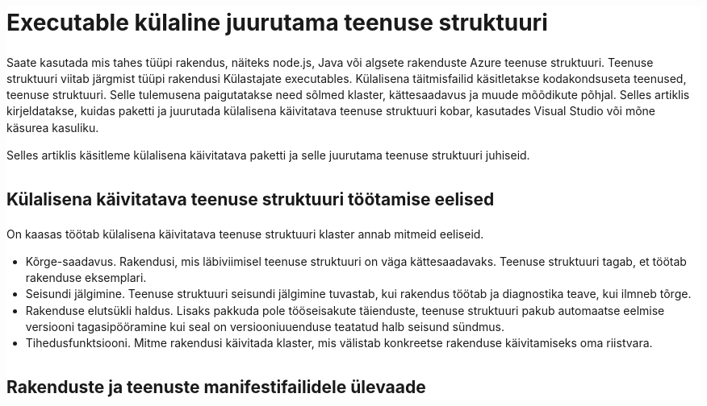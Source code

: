 <properties
   pageTitle="Olemasoleva täitmisfaili juurutada Azure teenuse struktuuri | Microsoft Azure'i"
   description="Kuidas paketti taotluse külalisena käivitatava, et seda saab kasutada teenuse struktuuri arvutikobaras kiirtutvustus"
   services="service-fabric"
   documentationCenter=".net"
   authors="msfussell"
   manager="timlt"
   editor=""/>

<tags
   ms.service="service-fabric"
   ms.devlang="dotnet"
   ms.topic="article"
   ms.tgt_pltfrm="NA"
   ms.workload="na"
   ms.date="10/22/2016"
   ms.author="msfussell;mikhegn"/>

# <a name="deploy-a-guest-executable-to-service-fabric"></a>Executable külaline juurutama teenuse struktuuri

Saate kasutada mis tahes tüüpi rakendus, näiteks node.js, Java või algsete rakenduste Azure teenuse struktuuri. Teenuse struktuuri viitab järgmist tüüpi rakendusi Külastajate executables.
Külalisena täitmisfailid käsitletakse kodakondsuseta teenused, teenuse struktuuri. Selle tulemusena paigutatakse need sõlmed klaster, kättesaadavus ja muude mõõdikute põhjal. Selles artiklis kirjeldatakse, kuidas paketti ja juurutada külalisena käivitatava teenuse struktuuri kobar, kasutades Visual Studio või mõne käsurea kasuliku.

Selles artiklis käsitleme külalisena käivitatava paketti ja selle juurutama teenuse struktuuri juhiseid.  

## <a name="benefits-of-running-a-guest-executable-in-service-fabric"></a>Külalisena käivitatava teenuse struktuuri töötamise eelised

On kaasas töötab külalisena käivitatava teenuse struktuuri klaster annab mitmeid eeliseid.

- Kõrge-saadavus. Rakendusi, mis läbiviimisel teenuse struktuuri on väga kättesaadavaks. Teenuse struktuuri tagab, et töötab rakenduse eksemplari.
- Seisundi jälgimine. Teenuse struktuuri seisundi jälgimine tuvastab, kui rakendus töötab ja diagnostika teave, kui ilmneb tõrge.   
- Rakenduse elutsükli haldus. Lisaks pakkuda pole tööseisakute täienduste, teenuse struktuuri pakub automaatse eelmise versiooni tagasipööramine kui seal on versiooniuuenduse teatatud halb seisund sündmus.    
- Tihedusfunktsiooni. Mitme rakendusi käivitada klaster, mis välistab konkreetse rakenduse käivitamiseks oma riistvara.


## <a name="overview-of-application-and-service-manifest-files"></a>Rakenduste ja teenuste manifestifailidele ülevaade
